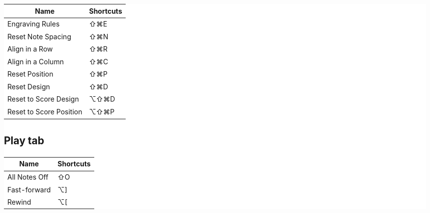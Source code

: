 <table style="width:100%">
<thead>
<tr>
<th>Name</th>
<th>Shortcuts</th>
</tr>
</thead>
<tbody>
<tr>
<td>Engraving Rules</td>
<td>⇧⌘E</td>
</tr>
<tr>
<td>Reset Note Spacing</td>
<td>⇧⌘N</td>
</tr>
<tr>
<td>Align in a Row</td>
<td>⇧⌘R</td>
</tr>
<tr>
<td>Align in a Column</td>
<td>⇧⌘C</td>
</tr>
<tr>
<td>Reset Position</td>
<td>⇧⌘P</td>
</tr>
<tr>
<td>Reset Design</td>
<td>⇧⌘D</td>
</tr>
<tr>
<td>Reset to Score Design</td>
<td>⌥⇧⌘D</td>
</tr>
<tr>
<td>Reset to Score Position</td>
<td>⌥⇧⌘P</td>
</tr>
</tbody></table>
<h2>Play tab</h2>

<table style="width:100%">
<thead>
<tr>
<th>Name</th>
<th>Shortcuts</th>
</tr>
</thead>
<tbody>
<tr>
<td>All Notes Off</td>
<td>⇧O</td>
</tr>
<tr>
<td>Fast-forward</td>
<td>⌥]</td>
</tr>
<tr>
<td>Rewind</td>
<td>⌥[</td>
</tr>
<tr>